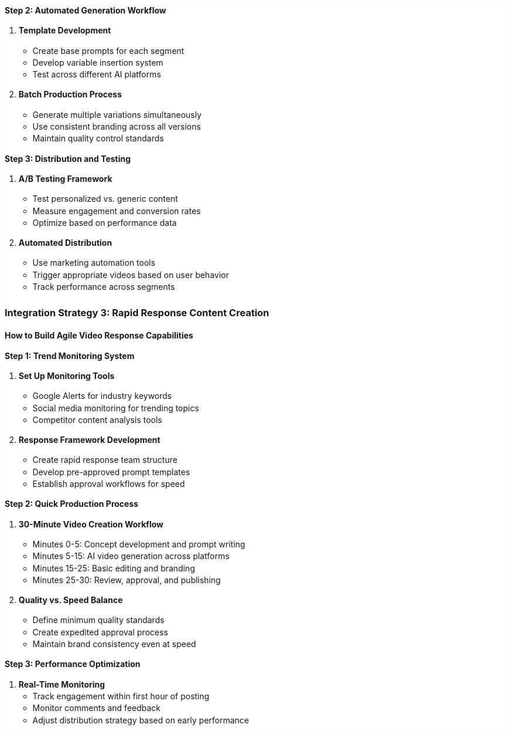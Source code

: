 **Step 2: Automated Generation Workflow**
1. **Template Development**
   - Create base prompts for each segment
   - Develop variable insertion system
   - Test across different AI platforms

2. **Batch Production Process**
   - Generate multiple variations simultaneously
   - Use consistent branding across all versions
   - Maintain quality control standards

**Step 3: Distribution and Testing**
1. **A/B Testing Framework**
   - Test personalized vs. generic content
   - Measure engagement and conversion rates
   - Optimize based on performance data

2. **Automated Distribution**
   - Use marketing automation tools
   - Trigger appropriate videos based on user behavior
   - Track performance across segments

### Integration Strategy 3: Rapid Response Content Creation

**How to Build Agile Video Response Capabilities**

**Step 1: Trend Monitoring System**
1. **Set Up Monitoring Tools**
   - Google Alerts for industry keywords
   - Social media monitoring for trending topics
   - Competitor content analysis tools

2. **Response Framework Development**
   - Create rapid response team structure
   - Develop pre-approved prompt templates
   - Establish approval workflows for speed

**Step 2: Quick Production Process**
1. **30-Minute Video Creation Workflow**
   - Minutes 0-5: Concept development and prompt writing
   - Minutes 5-15: AI video generation across platforms
   - Minutes 15-25: Basic editing and branding
   - Minutes 25-30: Review, approval, and publishing

2. **Quality vs. Speed Balance**
   - Define minimum quality standards
   - Create expedited approval process
   - Maintain brand consistency even at speed

**Step 3: Performance Optimization**
1. **Real-Time Monitoring**
   - Track engagement within first hour of posting
   - Monitor comments and feedback
   - Adjust distribution strategy based on early performance

